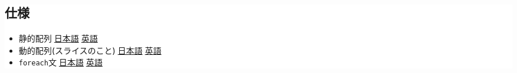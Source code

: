 
## 仕様

* 静的配列              [日本語](http://www.kmonos.net/alang/d/arrays.html#static-arrays) [英語](http://dlang.org/arrays.html#static-arrays)
* 動的配列(スライスのこと)     [日本語](http://www.kmonos.net/alang/d/arrays.html#dynamic-arrays) [英語](http://dlang.org/arrays.html#dynamic-arrays)
* `foreach`文            [日本語](http://www.kmonos.net/alang/d/statement.html#ForeachStatement) [英語](http://dlang.org/statement.html#ForeachStatement)